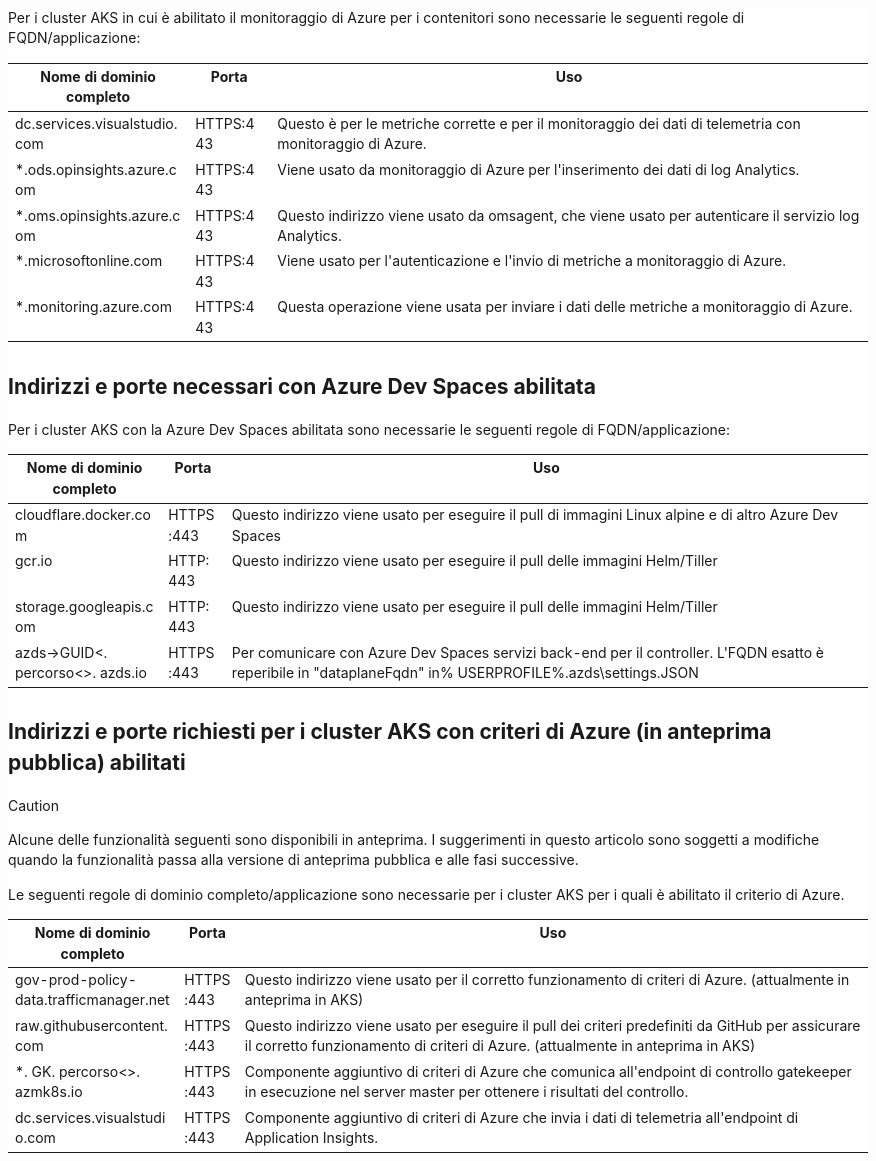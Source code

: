 Per i cluster AKS in cui è abilitato il monitoraggio di Azure per i contenitori sono necessarie le seguenti regole di FQDN/applicazione:

| Nome di dominio completo                                    | Porta      | Uso      |
|-----------------------------------------|-----------|----------|
| dc.services.visualstudio.com | HTTPS:443    | Questo è per le metriche corrette e per il monitoraggio dei dati di telemetria con monitoraggio di Azure. |
| *.ods.opinsights.azure.com    | HTTPS:443    | Viene usato da monitoraggio di Azure per l'inserimento dei dati di log Analytics. |
| *.oms.opinsights.azure.com | HTTPS:443 | Questo indirizzo viene usato da omsagent, che viene usato per autenticare il servizio log Analytics. |
|*.microsoftonline.com | HTTPS:443 | Viene usato per l'autenticazione e l'invio di metriche a monitoraggio di Azure. |
|*.monitoring.azure.com | HTTPS:443 | Questa operazione viene usata per inviare i dati delle metriche a monitoraggio di Azure. |

## <a name="required-addresses-and-ports-with-azure-dev-spaces-enabled"></a>Indirizzi e porte necessari con Azure Dev Spaces abilitata

Per i cluster AKS con la Azure Dev Spaces abilitata sono necessarie le seguenti regole di FQDN/applicazione:

| Nome di dominio completo                                    | Porta      | Uso      |
|-----------------------------------------|-----------|----------|
| cloudflare.docker.com | HTTPS:443 | Questo indirizzo viene usato per eseguire il pull di immagini Linux alpine e di altro Azure Dev Spaces |
| gcr.io | HTTP: 443 | Questo indirizzo viene usato per eseguire il pull delle immagini Helm/Tiller |
| storage.googleapis.com | HTTP: 443 | Questo indirizzo viene usato per eseguire il pull delle immagini Helm/Tiller |
| azds-\>GUID\<. percorso\<\>. azds.io | HTTPS:443 | Per comunicare con Azure Dev Spaces servizi back-end per il controller. L'FQDN esatto è reperibile in "dataplaneFqdn" in% USERPROFILE%\.azds\settings.JSON |

## <a name="required-addresses-and-ports-for-aks-clusters-with-azure-policy-in-public-preview-enabled"></a>Indirizzi e porte richiesti per i cluster AKS con criteri di Azure (in anteprima pubblica) abilitati

> [!CAUTION]
> Alcune delle funzionalità seguenti sono disponibili in anteprima.  I suggerimenti in questo articolo sono soggetti a modifiche quando la funzionalità passa alla versione di anteprima pubblica e alle fasi successive.

Le seguenti regole di dominio completo/applicazione sono necessarie per i cluster AKS per i quali è abilitato il criterio di Azure.

| Nome di dominio completo                                    | Porta      | Uso      |
|-----------------------------------------|-----------|----------|
| gov-prod-policy-data.trafficmanager.net | HTTPS:443 | Questo indirizzo viene usato per il corretto funzionamento di criteri di Azure. (attualmente in anteprima in AKS) |
| raw.githubusercontent.com | HTTPS:443 | Questo indirizzo viene usato per eseguire il pull dei criteri predefiniti da GitHub per assicurare il corretto funzionamento di criteri di Azure. (attualmente in anteprima in AKS) |
| *. GK. percorso\<\>. azmk8s.io | HTTPS:443    | Componente aggiuntivo di criteri di Azure che comunica all'endpoint di controllo gatekeeper in esecuzione nel server master per ottenere i risultati del controllo. |
| dc.services.visualstudio.com | HTTPS:443 | Componente aggiuntivo di criteri di Azure che invia i dati di telemetria all'endpoint di Application Insights. |


[aks-quickstart-cli]: kubernetes-walkthrough.md
[aks-quickstart-portal]: kubernetes-walkthrough-portal.md
[install-azure-cli]: /cli/azure/install-azure-cli
[network-policy]: use-network-policies.md
[azure-firewall]: ../firewall/overview.md
[az-feature-register]: /cli/azure/feature#az-feature-register
[az-feature-list]: /cli/azure/feature#az-feature-list
[az-provider-register]: /cli/azure/provider#az-provider-register
[aks-upgrade]: upgrade-cluster.md
[aks-support-policies]: support-policies.md
[aks-faq]: faq.md
